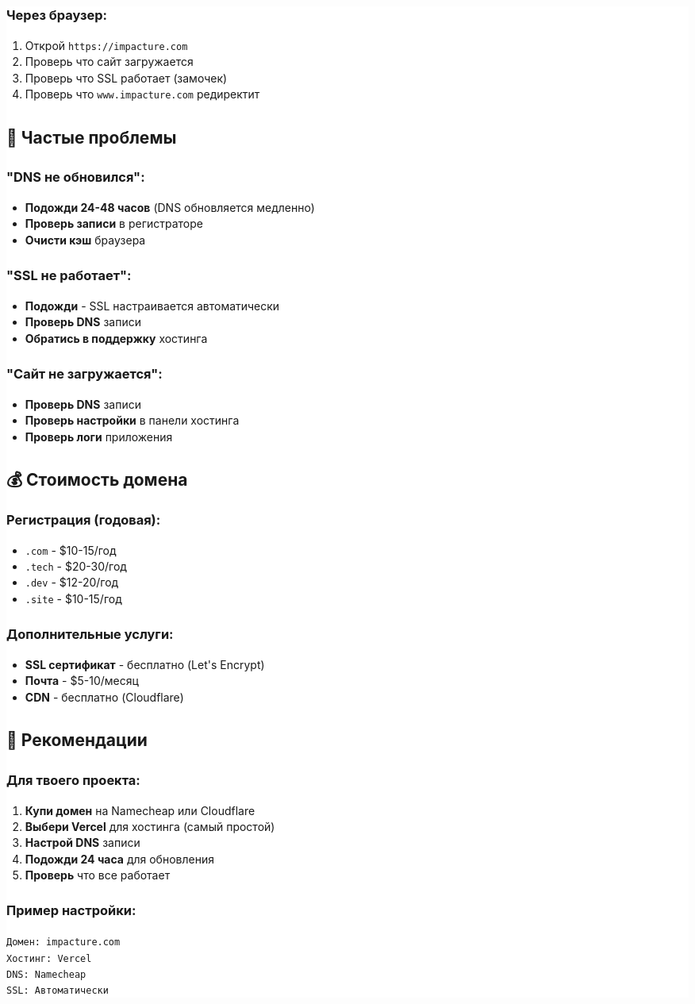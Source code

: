 ### Через браузер:
1. Открой `https://impacture.com`
2. Проверь что сайт загружается
3. Проверь что SSL работает (замочек)
4. Проверь что `www.impacture.com` редиректит

## 🚨 Частые проблемы

### "DNS не обновился":
- **Подожди 24-48 часов** (DNS обновляется медленно)
- **Проверь записи** в регистраторе
- **Очисти кэш** браузера

### "SSL не работает":
- **Подожди** - SSL настраивается автоматически
- **Проверь DNS** записи
- **Обратись в поддержку** хостинга

### "Сайт не загружается":
- **Проверь DNS** записи
- **Проверь настройки** в панели хостинга
- **Проверь логи** приложения

## 💰 Стоимость домена

### Регистрация (годовая):
- `.com` - $10-15/год
- `.tech` - $20-30/год
- `.dev` - $12-20/год
- `.site` - $10-15/год

### Дополнительные услуги:
- **SSL сертификат** - бесплатно (Let's Encrypt)
- **Почта** - $5-10/месяц
- **CDN** - бесплатно (Cloudflare)

## 🎯 Рекомендации

### Для твоего проекта:

1. **Купи домен** на Namecheap или Cloudflare
2. **Выбери Vercel** для хостинга (самый простой)
3. **Настрой DNS** записи
4. **Подожди 24 часа** для обновления
5. **Проверь** что все работает

### Пример настройки:
```
Домен: impacture.com
Хостинг: Vercel
DNS: Namecheap
SSL: Автоматически
```
